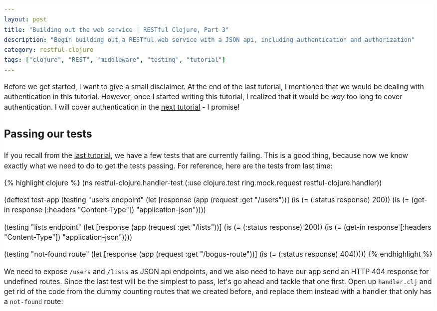 ```yaml
---
layout: post
title: "Building out the web service | RESTful Clojure, Part 3"
description: "Begin building out a RESTful web service with a JSON api, including authentication and authorization"
category: restful-clojure
tags: ["clojure", "REST", "middleware", "testing", "tutorial"]
---
```


<aside>
Before we get started, I want to give a small disclaimer. At the end of
the last tutorial, I mentioned that we would be dealing with authentication in
this tutorial. However, once I started writing this tutorial, I realized that
it would be <em>way</em> too long to cover authentication. I will cover authentication
in the <a href="/restful-clojure/2015/03/13/securing-service-restful-clojure-part-4/">next tutorial</a> - I promise!
</aside>

## Passing our tests

If you recall from the
[last tutorial](/restful-clojure/2014/02/19/getting-a-web-server-up-and-running-with-compojure-restful-clojure-part-2/),
we have a few tests that are currently failing. This is a good thing, because
now we know exactly what we need to do to get the tests passing. For reference,
here are the tests from last time:

{% highlight clojure %}
(ns restful-clojure.handler-test
  (:use clojure.test
        ring.mock.request
        restful-clojure.handler))

(deftest test-app
  (testing "users endpoint"
    (let [response (app (request :get "/users"))]
      (is (= (:status response) 200))
      (is (= (get-in response [:headers "Content-Type"]) "application-json"))))

  (testing "lists endpoint"
    (let [response (app (request :get "/lists"))]
      (is (= (:status response) 200))
      (is (= (get-in response [:headers "Content-Type"]) "application-json"))))

  (testing "not-found route"
    (let [response (app (request :get "/bogus-route"))]
      (is (= (:status response) 404)))))
{% endhighlight %}

We need to expose `/users` and `/lists` as JSON api endpoints, and we also need
to have our app send an HTTP 404 response for undefined routes. Since the last
test will be the simplest to pass, let's go ahead and tackle that one first.
Open up `handler.clj` and get rid of the code from the dummy counting routes
that we created before, and replace them instead with a handler that only has
a `not-found` route:
